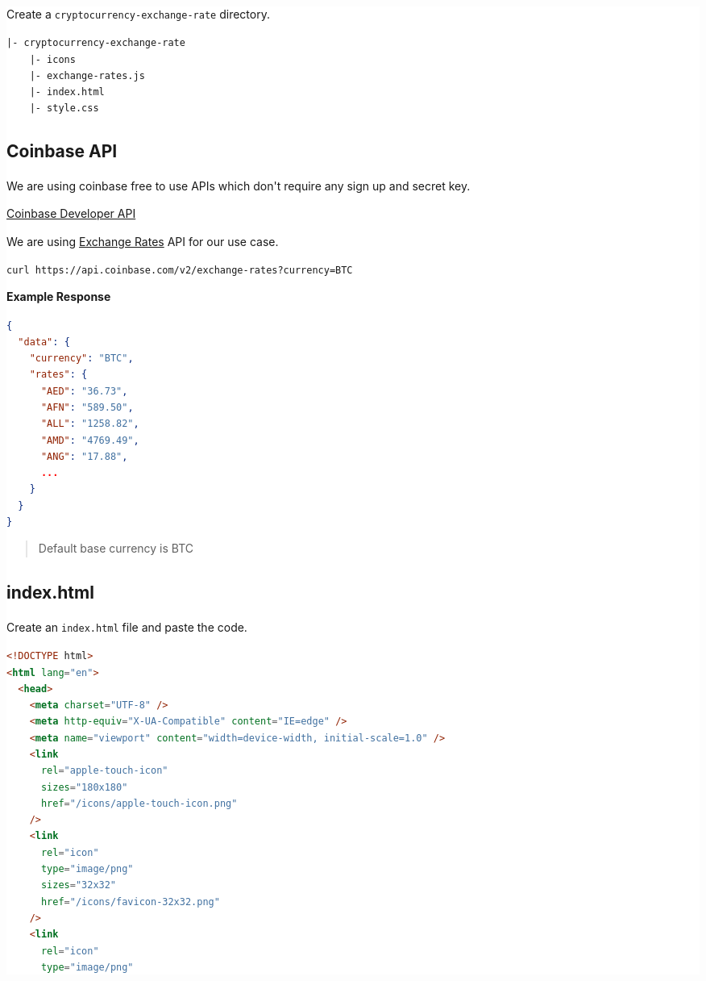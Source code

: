 Create a `cryptocurrency-exchange-rate` directory.

```shell
|- cryptocurrency-exchange-rate
	|- icons
	|- exchange-rates.js
	|- index.html
	|- style.css
```

## Coinbase API

We are using coinbase free to use APIs which don't require any sign up and secret key.  

[Coinbase Developer API](https://developers.coinbase.com/api/v2)

We are using [Exchange Rates](https://developers.coinbase.com/api/v2#exchange-rates) API for our use case. 

```curl
curl https://api.coinbase.com/v2/exchange-rates?currency=BTC
```

**Example Response**

```json
{
  "data": {
    "currency": "BTC",
    "rates": {
      "AED": "36.73",
      "AFN": "589.50",
      "ALL": "1258.82",
      "AMD": "4769.49",
      "ANG": "17.88",
      ...
    }
  }
}
```

> Default base currency is BTC

## index.html

Create an `index.html` file and paste the code.

```html
<!DOCTYPE html>
<html lang="en">
  <head>
    <meta charset="UTF-8" />
    <meta http-equiv="X-UA-Compatible" content="IE=edge" />
    <meta name="viewport" content="width=device-width, initial-scale=1.0" />
    <link
      rel="apple-touch-icon"
      sizes="180x180"
      href="/icons/apple-touch-icon.png"
    />
    <link
      rel="icon"
      type="image/png"
      sizes="32x32"
      href="/icons/favicon-32x32.png"
    />
    <link
      rel="icon"
      type="image/png"
```